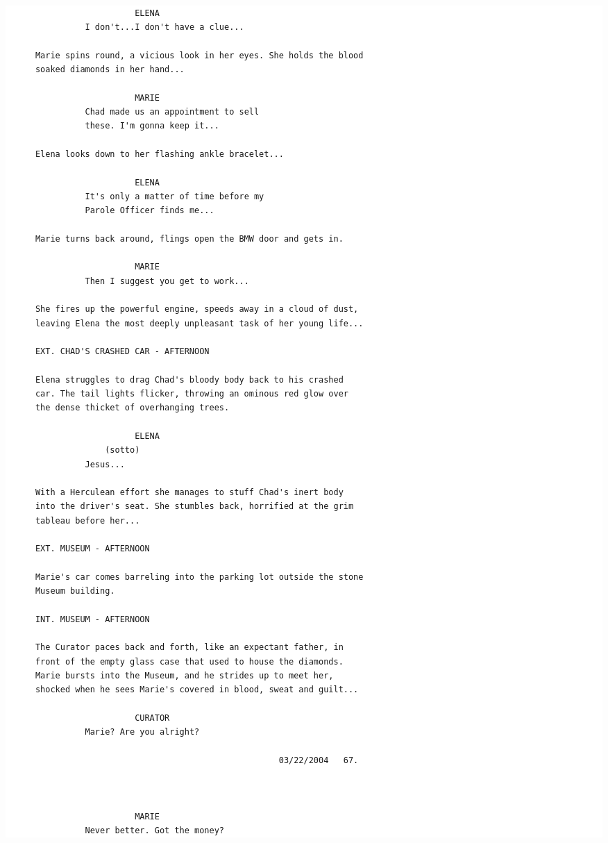           
                              ELENA
                    I don't...I don't have a clue...
          
          Marie spins round, a vicious look in her eyes. She holds the blood
          soaked diamonds in her hand...
          
                              MARIE
                    Chad made us an appointment to sell
                    these. I'm gonna keep it...
          
          Elena looks down to her flashing ankle bracelet...
          
                              ELENA
                    It's only a matter of time before my
                    Parole Officer finds me...
          
          Marie turns back around, flings open the BMW door and gets in.
          
                              MARIE
                    Then I suggest you get to work...
          
          She fires up the powerful engine, speeds away in a cloud of dust,
          leaving Elena the most deeply unpleasant task of her young life...
          
          EXT. CHAD'S CRASHED CAR - AFTERNOON
          
          Elena struggles to drag Chad's bloody body back to his crashed
          car. The tail lights flicker, throwing an ominous red glow over
          the dense thicket of overhanging trees.
          
                              ELENA
                        (sotto)
                    Jesus...
          
          With a Herculean effort she manages to stuff Chad's inert body
          into the driver's seat. She stumbles back, horrified at the grim
          tableau before her...
          
          EXT. MUSEUM - AFTERNOON
          
          Marie's car comes barreling into the parking lot outside the stone
          Museum building.
          
          INT. MUSEUM - AFTERNOON
          
          The Curator paces back and forth, like an expectant father, in
          front of the empty glass case that used to house the diamonds.
          Marie bursts into the Museum, and he strides up to meet her,
          shocked when he sees Marie's covered in blood, sweat and guilt...
          
                              CURATOR
                    Marie? Are you alright?
          
                                                           03/22/2004   67.
          
          
          
                              MARIE
                    Never better. Got the money?
          